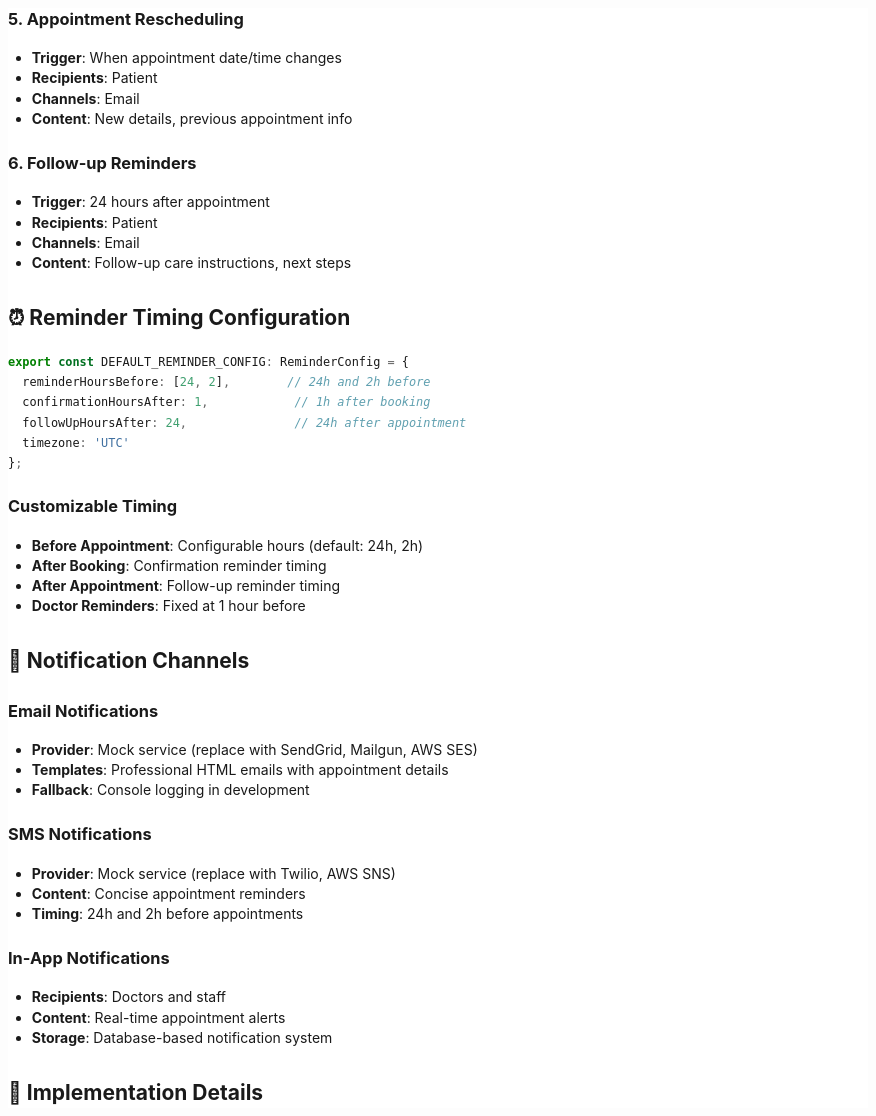 ### **5. Appointment Rescheduling**
- **Trigger**: When appointment date/time changes
- **Recipients**: Patient
- **Channels**: Email
- **Content**: New details, previous appointment info

### **6. Follow-up Reminders**
- **Trigger**: 24 hours after appointment
- **Recipients**: Patient
- **Channels**: Email
- **Content**: Follow-up care instructions, next steps

## ⏰ **Reminder Timing Configuration**

```typescript
export const DEFAULT_REMINDER_CONFIG: ReminderConfig = {
  reminderHoursBefore: [24, 2],        // 24h and 2h before
  confirmationHoursAfter: 1,            // 1h after booking
  followUpHoursAfter: 24,               // 24h after appointment
  timezone: 'UTC'
};
```

### **Customizable Timing**
- **Before Appointment**: Configurable hours (default: 24h, 2h)
- **After Booking**: Confirmation reminder timing
- **After Appointment**: Follow-up reminder timing
- **Doctor Reminders**: Fixed at 1 hour before

## 📧 **Notification Channels**

### **Email Notifications**
- **Provider**: Mock service (replace with SendGrid, Mailgun, AWS SES)
- **Templates**: Professional HTML emails with appointment details
- **Fallback**: Console logging in development

### **SMS Notifications**
- **Provider**: Mock service (replace with Twilio, AWS SNS)
- **Content**: Concise appointment reminders
- **Timing**: 24h and 2h before appointments

### **In-App Notifications**
- **Recipients**: Doctors and staff
- **Content**: Real-time appointment alerts
- **Storage**: Database-based notification system

## 🔧 **Implementation Details**


  [NotificationType.APPOINTMENT_BOOKED]: {
  [NotificationType.LAB_RESULTS_READY]: {